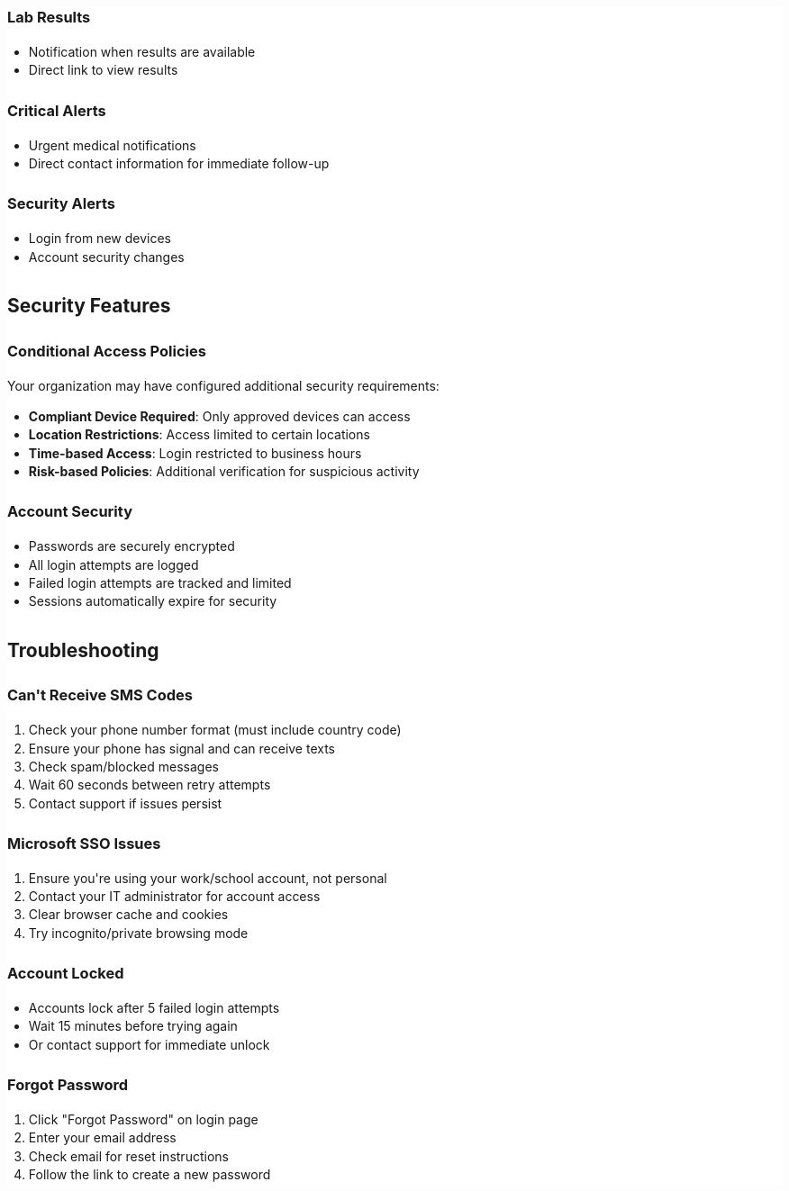 ### Lab Results
- Notification when results are available
- Direct link to view results

### Critical Alerts
- Urgent medical notifications
- Direct contact information for immediate follow-up

### Security Alerts
- Login from new devices
- Account security changes

## Security Features

### Conditional Access Policies
Your organization may have configured additional security requirements:
- **Compliant Device Required**: Only approved devices can access
- **Location Restrictions**: Access limited to certain locations
- **Time-based Access**: Login restricted to business hours
- **Risk-based Policies**: Additional verification for suspicious activity

### Account Security
- Passwords are securely encrypted
- All login attempts are logged
- Failed login attempts are tracked and limited
- Sessions automatically expire for security

## Troubleshooting

### Can't Receive SMS Codes
1. Check your phone number format (must include country code)
2. Ensure your phone has signal and can receive texts
3. Check spam/blocked messages
4. Wait 60 seconds between retry attempts
5. Contact support if issues persist

### Microsoft SSO Issues
1. Ensure you're using your work/school account, not personal
2. Contact your IT administrator for account access
3. Clear browser cache and cookies
4. Try incognito/private browsing mode

### Account Locked
- Accounts lock after 5 failed login attempts
- Wait 15 minutes before trying again
- Or contact support for immediate unlock

### Forgot Password
1. Click "Forgot Password" on login page
2. Enter your email address
3. Check email for reset instructions
4. Follow the link to create a new password
